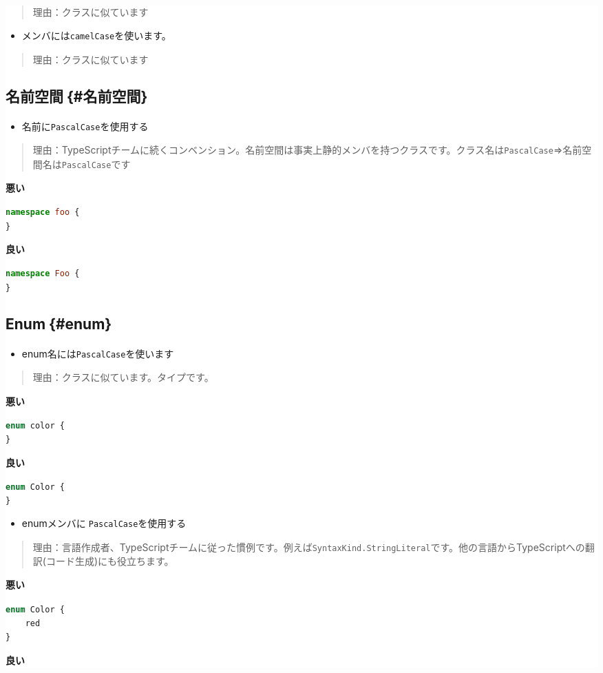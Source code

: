 > 理由：クラスに似ています

* メンバには`camelCase`を使います。

> 理由：クラスに似ています

## 名前空間 {#名前空間}

* 名前に`PascalCase`を使用する

> 理由：TypeScriptチームに続くコンベンション。名前空間は事実上静的メンバを持つクラスです。クラス名は`PascalCase`=&gt;名前空間名は`PascalCase`です

**悪い**

```typescript
namespace foo {
}
```

**良い**

```typescript
namespace Foo {
}
```

## Enum {#enum}

* enum名には`PascalCase`を使います

> 理由：クラスに似ています。タイプです。

**悪い**

```typescript
enum color {
}
```

**良い**

```typescript
enum Color {
}
```

* enumメンバに `PascalCase`を使用する

> 理由：言語作成者、TypeScriptチームに従った慣例です。例えば`SyntaxKind.StringLiteral`です。他の言語からTypeScriptへの翻訳\(コード生成\)にも役立ちます。

**悪い**

```typescript
enum Color {
    red
}
```

**良い**
